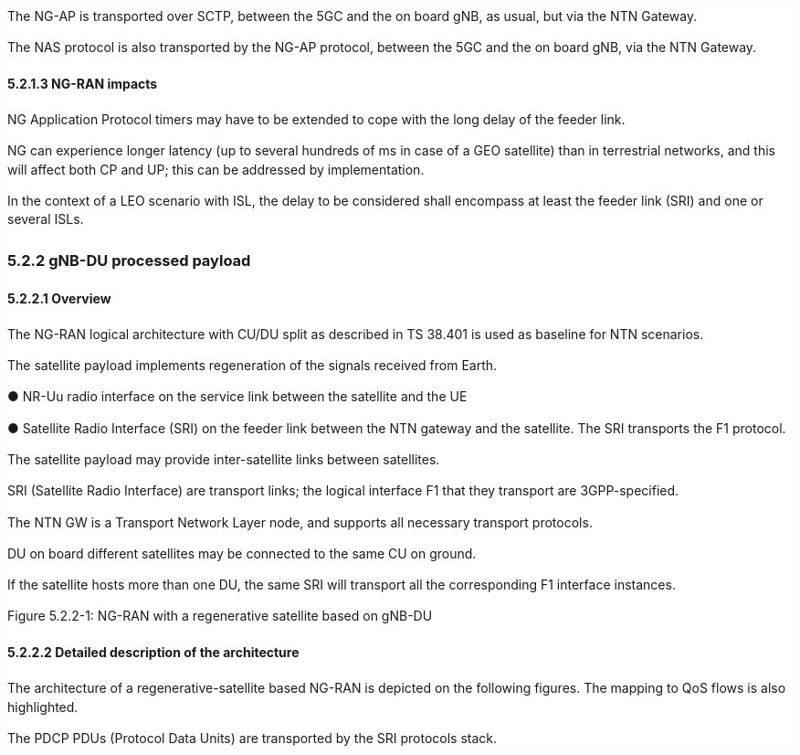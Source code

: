 The NG-AP is transported over SCTP, between the 5GC and the on board
gNB, as usual, but via the NTN Gateway.

The NAS protocol is also transported by the NG-AP protocol, between the
5GC and the on board gNB, via the NTN Gateway.

#### 5.2.1.3 NG-RAN impacts

NG Application Protocol timers may have to be extended to cope with the
long delay of the feeder link.

NG can experience longer latency (up to several hundreds of ms in case
of a GEO satellite) than in terrestrial networks, and this will affect
both CP and UP; this can be addressed by implementation.

In the context of a LEO scenario with ISL, the delay to be considered
shall encompass at least the feeder link (SRI) and one or several ISLs.

### 5.2.2 gNB-DU processed payload

#### 5.2.2.1 Overview

The NG-RAN logical architecture with CU/DU split as described in TS
38.401 is used as baseline for NTN scenarios.

The satellite payload implements regeneration of the signals received
from Earth.

● NR-Uu radio interface on the service link between the satellite and
the UE

● Satellite Radio Interface (SRI) on the feeder link between the NTN
gateway and the satellite. The SRI transports the F1 protocol.

The satellite payload may provide inter-satellite links between
satellites.

SRI (Satellite Radio Interface) are transport links; the logical
interface F1 that they transport are 3GPP-specified.

The NTN GW is a Transport Network Layer node, and supports all necessary
transport protocols.

DU on board different satellites may be connected to the same CU on
ground.

If the satellite hosts more than one DU, the same SRI will transport all
the corresponding F1 interface instances.

Figure 5.2.2-1: NG-RAN with a regenerative satellite based on gNB-DU

#### 5.2.2.2 Detailed description of the architecture

The architecture of a regenerative-satellite based NG-RAN is depicted on
the following figures. The mapping to QoS flows is also highlighted.

The PDCP PDUs (Protocol Data Units) are transported by the SRI protocols
stack.
